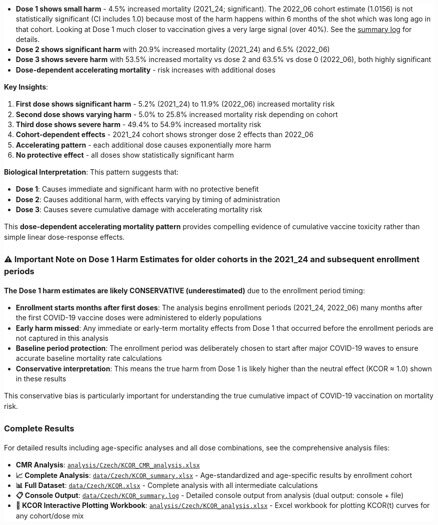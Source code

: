 - **Dose 1 shows small harm** - 4.5% increased mortality (2021_24; significant). The 2022_06 cohort estimate (1.0156) is not statistically significant (CI includes 1.0) because most of the harm happens within 6 months of the shot which was long ago in that cohort. Looking at Dose 1 much closer to vaccination gives a very large signal (over 40%). See the [summary log](data/Czech/KCOR_summary.log) for details.
- **Dose 2 shows significant harm** with 20.9% increased mortality (2021_24) and 6.5% (2022_06)
- **Dose 3 shows severe harm** with 53.5% increased mortality vs dose 2 and 63.5% vs dose 0 (2022_06), both highly significant
- **Dose-dependent accelerating mortality** - risk increases with additional doses

**Key Insights**:

1. **First dose shows significant harm** - 5.2% (2021_24) to 11.9% (2022_06) increased mortality risk
2. **Second dose shows varying harm** - 5.0% to 25.8% increased mortality risk depending on cohort
3. **Third dose shows severe harm** - 49.4% to 54.9% increased mortality risk
4. **Cohort-dependent effects** - 2021_24 cohort shows stronger dose 2 effects than 2022_06
5. **Accelerating pattern** - each additional dose causes exponentially more harm
6. **No protective effect** - all doses show statistically significant harm

**Biological Interpretation**: This pattern suggests that:
- **Dose 1**: Causes immediate and significant harm with no protective benefit
- **Dose 2**: Causes additional harm, with effects varying by timing of administration
- **Dose 3**: Causes severe cumulative damage with accelerating mortality risk

This **dose-dependent accelerating mortality pattern** provides compelling evidence of cumulative vaccine toxicity rather than simple linear dose-response effects.

### ⚠️ Important Note on Dose 1 Harm Estimates for older cohorts in the 2021_24 and subsequent enrollment periods

**The Dose 1 harm estimates are likely CONSERVATIVE (underestimated)** due to the enrollment period timing:

- **Enrollment starts months after first doses**: The analysis begins enrollment periods (2021_24, 2022_06) many months after the first COVID-19 vaccine doses were administered to elderly populations
- **Early harm missed**: Any immediate or early-term mortality effects from Dose 1 that occurred before the enrollment periods are not captured in this analysis
- **Baseline period protection**: The enrollment period was deliberately chosen to start after major COVID-19 waves to ensure accurate baseline mortality rate calculations
- **Conservative interpretation**: This means the true harm from Dose 1 is likely higher than the neutral effect (KCOR ≈ 1.0) shown in these results

This conservative bias is particularly important for understanding the true cumulative impact of COVID-19 vaccination on mortality risk.

### Complete Results

For detailed results including age-specific analyses and all dose combinations, see the comprehensive analysis files:

- **CMR Analysis**: [`analysis/Czech/KCOR_CMR_analysis.xlsx`](analysis/Czech/KCOR_CMR_analysis.xlsx)
- **📈 Complete Analysis**: [`data/Czech/KCOR_summary.xlsx`](data/Czech/KCOR_summary.xlsx) - Age-standardized and age-specific results by enrollment cohort
- **📊 Full Dataset**: [`data/Czech/KCOR.xlsx`](data/Czech/KCOR.xlsx) - Complete analysis with all intermediate calculations
- **📋 Console Output**: [`data/Czech/KCOR_summary.log`](data/Czech/KCOR_summary.log) - Detailed console output from analysis (dual output: console + file)
 - **🧮 KCOR Interactive Plotting Workbook**: [`analysis/Czech/KCOR_analysis.xlsx`](analysis/Czech/KCOR_analysis.xlsx) - Excel workbook for plotting KCOR(t) curves for any cohort/dose mix
